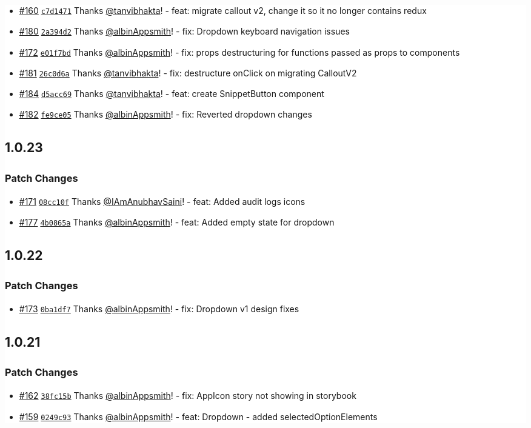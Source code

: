 - [#160](https://github.com/appsmithorg/design-system/pull/160) [`c7d1471`](https://github.com/appsmithorg/design-system/commit/c7d14716908c3ff7d838b89e88ce81f2ce282a8d) Thanks [@tanvibhakta](https://github.com/tanvibhakta)! - feat: migrate callout v2, change it so it no longer contains redux

* [#180](https://github.com/appsmithorg/design-system/pull/180) [`2a394d2`](https://github.com/appsmithorg/design-system/commit/2a394d216815afab40116f3e9f4582ea322d6a1d) Thanks [@albinAppsmith](https://github.com/albinAppsmith)! - fix: Dropdown keyboard navigation issues

- [#172](https://github.com/appsmithorg/design-system/pull/172) [`e01f7bd`](https://github.com/appsmithorg/design-system/commit/e01f7bdc395f1b954cb1eb6c6123c02c96495462) Thanks [@albinAppsmith](https://github.com/albinAppsmith)! - fix: props destructuring for functions passed as props to components

* [#181](https://github.com/appsmithorg/design-system/pull/181) [`26c0d6a`](https://github.com/appsmithorg/design-system/commit/26c0d6a592db5acaf30cb8f16a7c49b3734083fc) Thanks [@tanvibhakta](https://github.com/tanvibhakta)! - fix: destructure onClick on migrating CalloutV2

- [#184](https://github.com/appsmithorg/design-system/pull/184) [`d5acc69`](https://github.com/appsmithorg/design-system/commit/d5acc697a7b5ffdf5fc07b14aecfa52cfcc80730) Thanks [@tanvibhakta](https://github.com/tanvibhakta)! - feat: create SnippetButton component

* [#182](https://github.com/appsmithorg/design-system/pull/182) [`fe9ce05`](https://github.com/appsmithorg/design-system/commit/fe9ce052b79827b2ab33e524b72466589d065cf6) Thanks [@albinAppsmith](https://github.com/albinAppsmith)! - fix: Reverted dropdown changes

## 1.0.23

### Patch Changes

- [#171](https://github.com/appsmithorg/design-system/pull/171) [`08cc10f`](https://github.com/appsmithorg/design-system/commit/08cc10fb55f52d65fddee1950a9cc2f7191969bd) Thanks [@IAmAnubhavSaini](https://github.com/IAmAnubhavSaini)! - feat: Added audit logs icons

* [#177](https://github.com/appsmithorg/design-system/pull/177) [`4b0865a`](https://github.com/appsmithorg/design-system/commit/4b0865ac4965d67131609a471ec9fc97d0b2fa89) Thanks [@albinAppsmith](https://github.com/albinAppsmith)! - feat: Added empty state for dropdown

## 1.0.22

### Patch Changes

- [#173](https://github.com/appsmithorg/design-system/pull/173) [`0ba1df7`](https://github.com/appsmithorg/design-system/commit/0ba1df7a93f85e14b5f848e774e5ae69ba66a747) Thanks [@albinAppsmith](https://github.com/albinAppsmith)! - fix: Dropdown v1 design fixes

## 1.0.21

### Patch Changes

- [#162](https://github.com/appsmithorg/design-system/pull/162) [`38fc15b`](https://github.com/appsmithorg/design-system/commit/38fc15b91720351bd64b6dc827fa2bfed378693b) Thanks [@albinAppsmith](https://github.com/albinAppsmith)! - fix: AppIcon story not showing in storybook

* [#159](https://github.com/appsmithorg/design-system/pull/159) [`0249c93`](https://github.com/appsmithorg/design-system/commit/0249c9389f31b1f021c67c6a6e95cb83b268c3a8) Thanks [@albinAppsmith](https://github.com/albinAppsmith)! - feat: Dropdown - added selectedOptionElements
